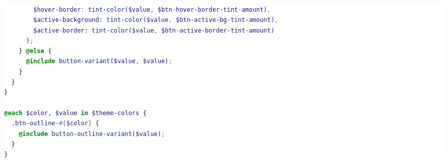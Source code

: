 ```scss
        $hover-border: tint-color($value, $btn-hover-border-tint-amount),
        $active-background: tint-color($value, $btn-active-bg-tint-amount),
        $active-border: tint-color($value, $btn-active-border-tint-amount)
      );
    } @else {
      @include button-variant($value, $value);
    }
  }
}

@each $color, $value in $theme-colors {
  .btn-outline-#{$color} {
    @include button-outline-variant($value);
  }
}

```